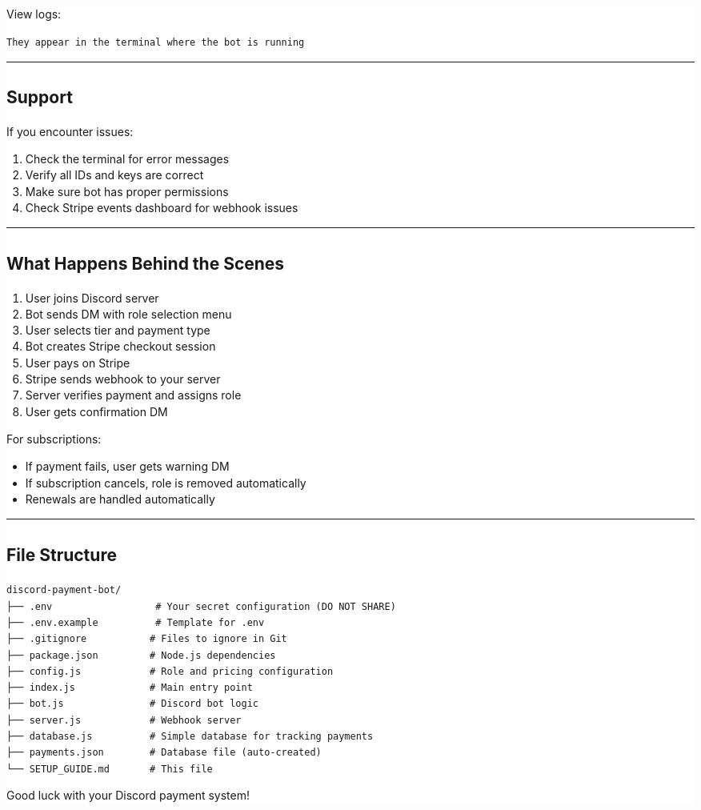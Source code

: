 View logs:
```
They appear in the terminal where the bot is running
```

---

## Support

If you encounter issues:
1. Check the terminal for error messages
2. Verify all IDs and keys are correct
3. Make sure bot has proper permissions
4. Check Stripe events dashboard for webhook issues

---

## What Happens Behind the Scenes

1. User joins Discord server
2. Bot sends DM with role selection menu
3. User selects tier and payment type
4. Bot creates Stripe checkout session
5. User pays on Stripe
6. Stripe sends webhook to your server
7. Server verifies payment and assigns role
8. User gets confirmation DM

For subscriptions:
- If payment fails, user gets warning DM
- If subscription cancels, role is removed automatically
- Renewals are handled automatically

---

## File Structure

```
discord-payment-bot/
├── .env                  # Your secret configuration (DO NOT SHARE)
├── .env.example          # Template for .env
├── .gitignore           # Files to ignore in Git
├── package.json         # Node.js dependencies
├── config.js            # Role and pricing configuration
├── index.js             # Main entry point
├── bot.js               # Discord bot logic
├── server.js            # Webhook server
├── database.js          # Simple database for tracking payments
├── payments.json        # Database file (auto-created)
└── SETUP_GUIDE.md       # This file
```

Good luck with your Discord payment system!
